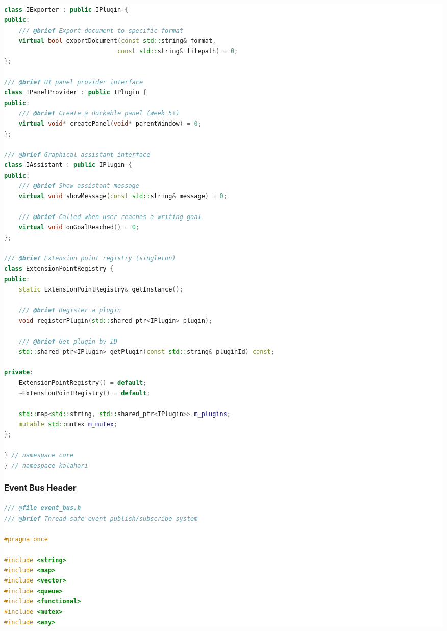 ```cpp
class IExporter : public IPlugin {
public:
    /// @brief Export document to specific format
    virtual bool exportDocument(const std::string& format,
                               const std::string& filepath) = 0;
};

/// @brief UI panel provider interface
class IPanelProvider : public IPlugin {
public:
    /// @brief Create a dockable panel (Week 5+)
    virtual void* createPanel(void* parentWindow) = 0;
};

/// @brief Graphical assistant interface
class IAssistant : public IPlugin {
public:
    /// @brief Show assistant message
    virtual void showMessage(const std::string& message) = 0;

    /// @brief Called when user reaches a writing goal
    virtual void onGoalReached() = 0;
};

/// @brief Extension point registry (singleton)
class ExtensionPointRegistry {
public:
    static ExtensionPointRegistry& getInstance();

    /// @brief Register a plugin
    void registerPlugin(std::shared_ptr<IPlugin> plugin);

    /// @brief Get plugin by ID
    std::shared_ptr<IPlugin> getPlugin(const std::string& pluginId) const;

private:
    ExtensionPointRegistry() = default;
    ~ExtensionPointRegistry() = default;

    std::map<std::string, std::shared_ptr<IPlugin>> m_plugins;
    mutable std::mutex m_mutex;
};

} // namespace core
} // namespace kalahari
```

### Event Bus Header

```cpp
/// @file event_bus.h
/// @brief Thread-safe event publish/subscribe system

#pragma once

#include <string>
#include <map>
#include <vector>
#include <queue>
#include <functional>
#include <mutex>
#include <any>

```